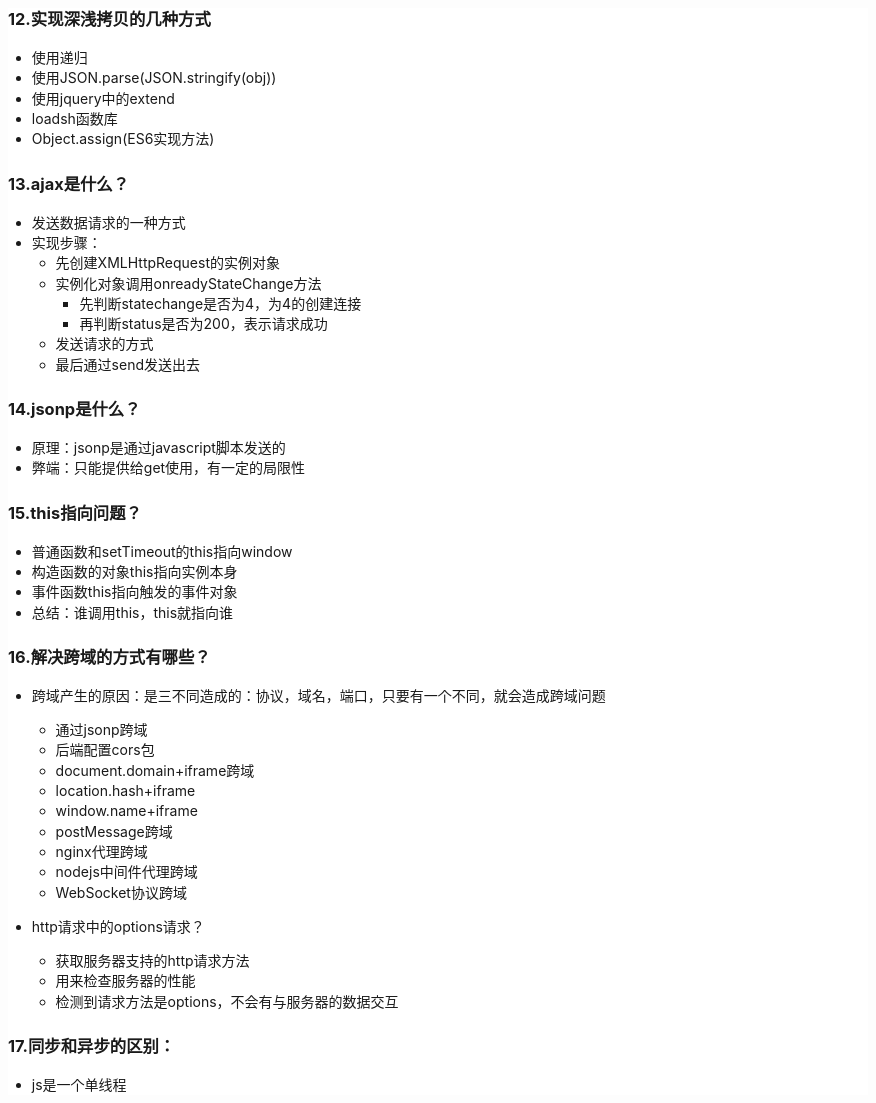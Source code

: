 ### 12.实现深浅拷贝的几种方式

- 使用递归
- 使用JSON.parse(JSON.stringify(obj))
- 使用jquery中的extend
- loadsh函数库
- Object.assign(ES6实现方法)

### 13.ajax是什么？

- 发送数据请求的一种方式
- 实现步骤：
  - 先创建XMLHttpRequest的实例对象
  - 实例化对象调用onreadyStateChange方法
    - 先判断statechange是否为4，为4的创建连接
    - 再判断status是否为200，表示请求成功
  - 发送请求的方式
  - 最后通过send发送出去

### 14.jsonp是什么？

- 原理：jsonp是通过javascript脚本发送的
- 弊端：只能提供给get使用，有一定的局限性

### 15.this指向问题？

- 普通函数和setTimeout的this指向window
- 构造函数的对象this指向实例本身
- 事件函数this指向触发的事件对象
- 总结：谁调用this，this就指向谁

### 16.解决跨域的方式有哪些？

- 跨域产生的原因：是三不同造成的：协议，域名，端口，只要有一个不同，就会造成跨域问题

  - 通过jsonp跨域
  - 后端配置cors包
  - document.domain+iframe跨域
  - location.hash+iframe
  - window.name+iframe
  - postMessage跨域
  - nginx代理跨域
  - nodejs中间件代理跨域
  - WebSocket协议跨域
- http请求中的options请求？
  - 获取服务器支持的http请求方法
  - 用来检查服务器的性能
  - 检测到请求方法是options，不会有与服务器的数据交互

### 17.同步和异步的区别：

- js是一个单线程
